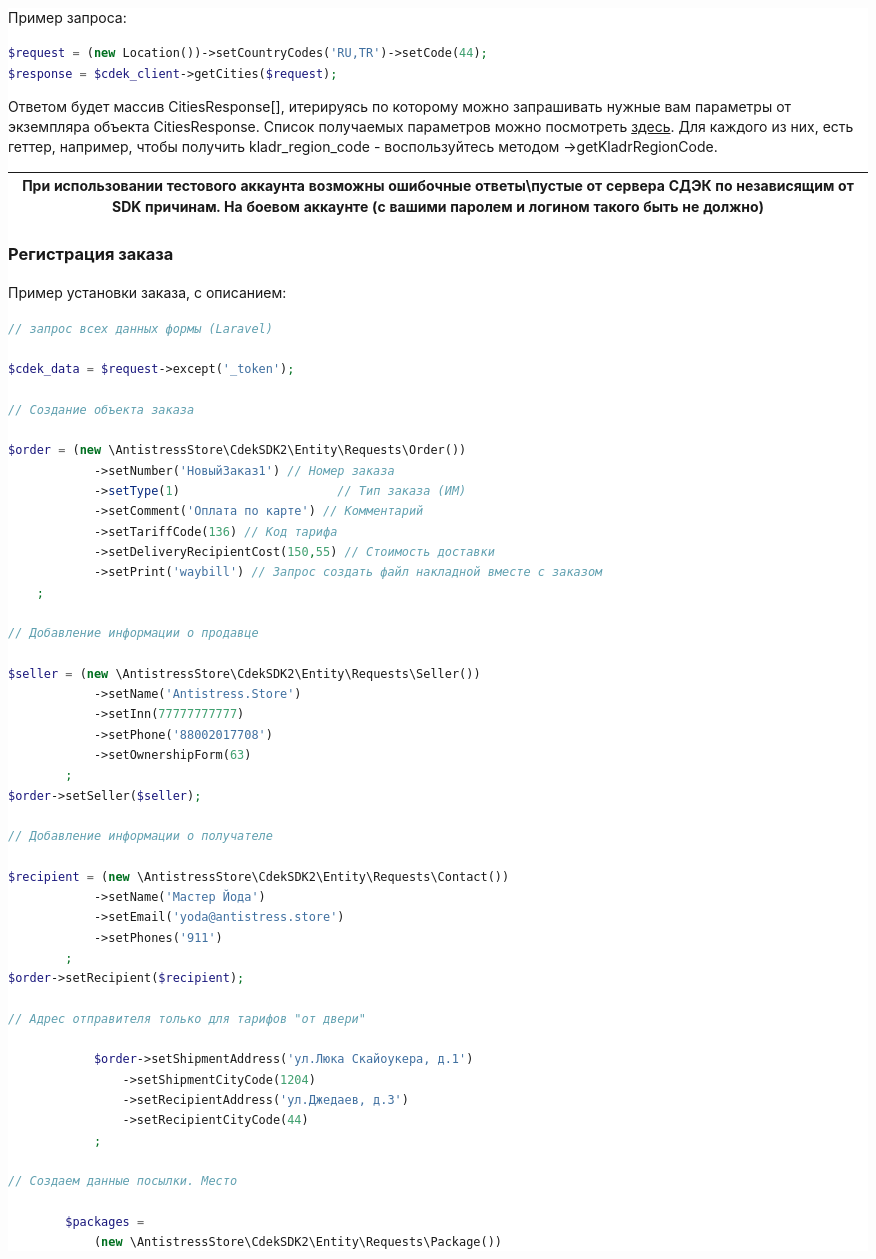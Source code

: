 ```php
  ```  
Пример запроса: 
  ```php
$request = (new Location())->setCountryCodes('RU,TR')->setCode(44);
$response = $cdek_client->getCities($request);
```
Ответом будет массив CitiesResponse[], итерируясь по которому можно запрашивать нужные вам параметры от экземпляра объекта CitiesResponse.
Список получаемых параметров можно посмотреть [здесь](https://confluence.cdek.ru/pages/viewpage.action?pageId=33829437). Для каждого из них, есть геттер, например, чтобы получить kladr_region_code - воспользуйтесь методом ->getKladrRegionCode.

| При использовании тестового аккаунта возможны ошибочные ответы\пустые от сервера СДЭК по независящим от SDK причинам. На боевом аккаунте (с вашими паролем и логином такого быть не должно) |
| --- |

### Регистрация заказа
Пример установки заказа, с описанием:
```php
// запрос всех данных формы (Laravel)

$cdek_data = $request->except('_token'); 

// Создание объекта заказа

$order = (new \AntistressStore\CdekSDK2\Entity\Requests\Order())
            ->setNumber('НовыйЗаказ1') // Номер заказа
            ->setType(1)                      // Тип заказа (ИМ)
            ->setComment('Оплата по карте') // Комментарий
            ->setTariffCode(136) // Код тарифа
            ->setDeliveryRecipientCost(150,55) // Стоимость доставки
            ->setPrint('waybill') // Запрос создать файл накладной вместе с заказом
    ;

// Добавление информации о продавце

$seller = (new \AntistressStore\CdekSDK2\Entity\Requests\Seller())
            ->setName('Antistress.Store')
            ->setInn(77777777777)
            ->setPhone('88002017708')
            ->setOwnershipForm(63)
        ;
$order->setSeller($seller);

// Добавление информации о получателе

$recipient = (new \AntistressStore\CdekSDK2\Entity\Requests\Contact())
            ->setName('Мастер Йода')
            ->setEmail('yoda@antistress.store')
            ->setPhones('911')
        ;
$order->setRecipient($recipient);

// Адрес отправителя только для тарифов "от двери"

            $order->setShipmentAddress('ул.Люка Скайоукера, д.1') 
                ->setShipmentCityCode(1204)
                ->setRecipientAddress('ул.Джедаев, д.3')
                ->setRecipientCityCode(44)
            ;

// Создаем данные посылки. Место

        $packages =
            (new \AntistressStore\CdekSDK2\Entity\Requests\Package())
```